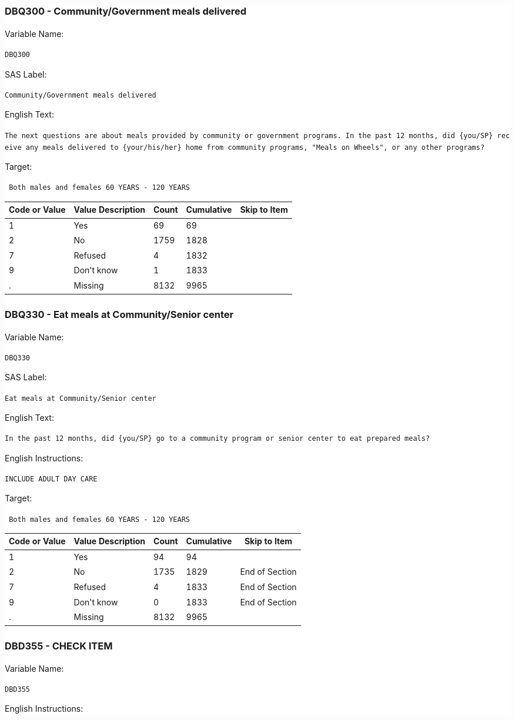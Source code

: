 ### DBQ300 - Community/Government meals delivered

Variable Name:

    DBQ300
SAS Label:

    Community/Government meals delivered
English Text:

    The next questions are about meals provided by community or government programs. In the past 12 months, did {you/SP} receive any meals delivered to {your/his/her} home from community programs, "Meals on Wheels", or any other programs?
Target:

     Both males and females 60 YEARS - 120 YEARS
Code or Value | Value Description | Count | Cumulative | Skip to Item  
---|---|---|---|---  
1 | Yes | 69 | 69 |   
2 | No | 1759 | 1828 |   
7 | Refused | 4 | 1832 |   
9 | Don't know | 1 | 1833 |   
. | Missing | 8132 | 9965 |   
  
### DBQ330 - Eat meals at Community/Senior center

Variable Name:

    DBQ330
SAS Label:

    Eat meals at Community/Senior center
English Text:

    In the past 12 months, did {you/SP} go to a community program or senior center to eat prepared meals?
English Instructions:

    INCLUDE ADULT DAY CARE
Target:

     Both males and females 60 YEARS - 120 YEARS
Code or Value | Value Description | Count | Cumulative | Skip to Item  
---|---|---|---|---  
1 | Yes | 94 | 94 |   
2 | No | 1735 | 1829 | End of Section  
7 | Refused | 4 | 1833 | End of Section  
9 | Don't know | 0 | 1833 | End of Section  
. | Missing | 8132 | 9965 |   
  
### DBD355 - CHECK ITEM

Variable Name:

    DBD355
English Instructions:
